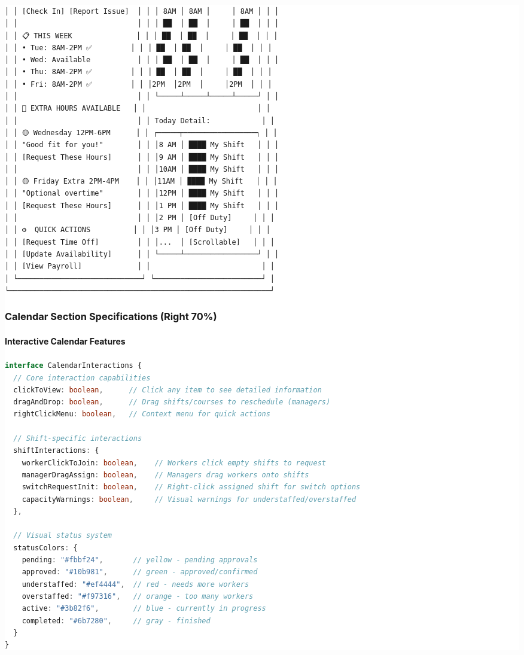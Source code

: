 ```
│ │ [Check In] [Report Issue]  │ │ │ 8AM │ 8AM │     │ 8AM │ │ │
│ │                            │ │ │ ██  │ ██  │     │ ██  │ │ │
│ │ 📋 THIS WEEK               │ │ │ ██  │ ██  │     │ ██  │ │ │
│ │ • Tue: 8AM-2PM ✅         │ │ │ ██  │ ██  │     │ ██  │ │ │
│ │ • Wed: Available           │ │ │ ██  │ ██  │     │ ██  │ │ │
│ │ • Thu: 8AM-2PM ✅         │ │ │ ██  │ ██  │     │ ██  │ │ │
│ │ • Fri: 8AM-2PM ✅         │ │ │2PM  │2PM  │     │2PM  │ │ │
│ │                            │ │ └─────┴─────┴─────┴─────┘ │ │
│ │ 💼 EXTRA HOURS AVAILABLE   │ │                          │ │
│ │                            │ │ Today Detail:            │ │
│ │ 🟡 Wednesday 12PM-6PM      │ │ ┌─────┬─────────────────┐ │ │
│ │ "Good fit for you!"        │ │ │8 AM │ ████ My Shift   │ │ │
│ │ [Request These Hours]      │ │ │9 AM │ ████ My Shift   │ │ │
│ │                            │ │ │10AM │ ████ My Shift   │ │ │
│ │ 🟡 Friday Extra 2PM-4PM    │ │ │11AM │ ████ My Shift   │ │ │
│ │ "Optional overtime"        │ │ │12PM │ ████ My Shift   │ │ │
│ │ [Request These Hours]      │ │ │1 PM │ ████ My Shift   │ │ │
│ │                            │ │ │2 PM │ [Off Duty]     │ │ │
│ │ ⚙️  QUICK ACTIONS          │ │ │3 PM │ [Off Duty]     │ │ │
│ │ [Request Time Off]         │ │ │...  │ [Scrollable]   │ │ │
│ │ [Update Availability]      │ │ └─────┴─────────────────┘ │ │
│ │ [View Payroll]             │ │                          │ │
│ └─────────────────────────────┘ └─────────────────────────┘ │
└─────────────────────────────────────────────────────────────┘
```

### **Calendar Section Specifications (Right 70%)**

#### **Interactive Calendar Features**
```typescript
interface CalendarInteractions {
  // Core interaction capabilities
  clickToView: boolean,      // Click any item to see detailed information
  dragAndDrop: boolean,      // Drag shifts/courses to reschedule (managers)
  rightClickMenu: boolean,   // Context menu for quick actions

  // Shift-specific interactions
  shiftInteractions: {
    workerClickToJoin: boolean,    // Workers click empty shifts to request
    managerDragAssign: boolean,    // Managers drag workers onto shifts
    switchRequestInit: boolean,    // Right-click assigned shift for switch options
    capacityWarnings: boolean,     // Visual warnings for understaffed/overstaffed
  },

  // Visual status system
  statusColors: {
    pending: "#fbbf24",       // yellow - pending approvals
    approved: "#10b981",      // green - approved/confirmed
    understaffed: "#ef4444",  // red - needs more workers
    overstaffed: "#f97316",   // orange - too many workers
    active: "#3b82f6",        // blue - currently in progress
    completed: "#6b7280",     // gray - finished
  }
}
```
